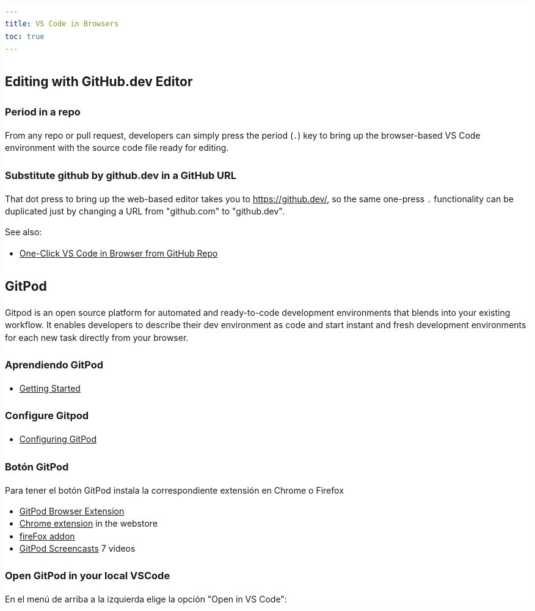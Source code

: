 ```yaml
---
title: VS Code in Browsers
toc: true
--- 
```


## Editing with GitHub.dev Editor

### Period in a repo

From any repo or pull request, developers can simply press the period (`.`) key to bring up the browser-based VS Code environment with the source code file ready for editing. 

### Substitute github by github.dev in a GitHub URL

That dot press to bring up the web-based editor takes you to <https://github.dev/>, so the same one-press `.` functionality can be duplicated just by changing a URL from "github.com" to "github.dev".

See also:

* [One-Click VS Code in Browser from GitHub Repo ](https://visualstudiomagazine.com/articles/2021/08/31/github-vs-code.aspx)

## GitPod 

Gitpod is an open source platform for automated and ready-to-code development environments that blends into your existing workflow. It enables developers to describe their dev environment as code and start instant and fresh development environments for each new task directly from your browser.

### Aprendiendo GitPod

* [Getting Started](https://www.gitpod.io/docs/getting-started)

### Configure Gitpod

* [Configuring GitPod](gitpod-configure)


### Botón GitPod

Para tener el botón GitPod instala la correspondiente extensión en Chrome o Firefox

* [GitPod Browser Extension](https://www.gitpod.io/docs/browser-extension/)
* [Chrome extension](https://chrome.google.com/webstore/detail/gitpod-always-ready-to-co/dodmmooeoklaejobgleioelladacbeki?hl=es) in the webstore
* [fireFox addon](https://addons.mozilla.org/es/firefox/addon/gitpod/)
* [GitPod Screencasts](https://www.youtube.com/playlist?list=PL3TSF5whlprXVp-7Br2oKwQgU4bji1S7H) 7 videos


### Open GitPod in your local VSCode

En el menú de arriba a la izquierda elige la opción "Open in VS Code":
